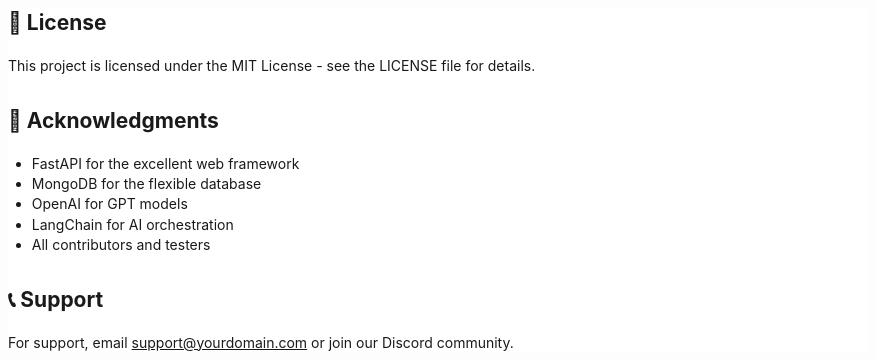 ## 📄 License

This project is licensed under the MIT License - see the LICENSE file for details.

## 🙏 Acknowledgments

- FastAPI for the excellent web framework
- MongoDB for the flexible database
- OpenAI for GPT models
- LangChain for AI orchestration
- All contributors and testers

## 📞 Support

For support, email support@yourdomain.com or join our Discord community.